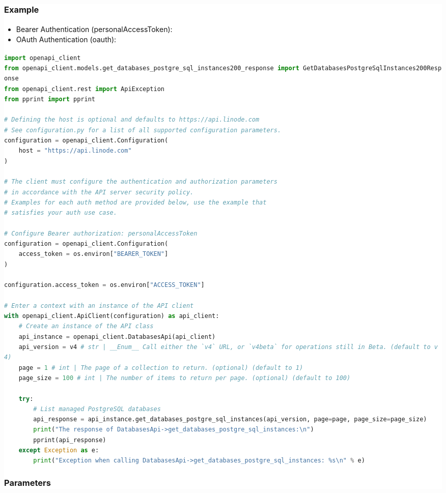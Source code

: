 ### Example

* Bearer Authentication (personalAccessToken):
* OAuth Authentication (oauth):

```python
import openapi_client
from openapi_client.models.get_databases_postgre_sql_instances200_response import GetDatabasesPostgreSqlInstances200Response
from openapi_client.rest import ApiException
from pprint import pprint

# Defining the host is optional and defaults to https://api.linode.com
# See configuration.py for a list of all supported configuration parameters.
configuration = openapi_client.Configuration(
    host = "https://api.linode.com"
)

# The client must configure the authentication and authorization parameters
# in accordance with the API server security policy.
# Examples for each auth method are provided below, use the example that
# satisfies your auth use case.

# Configure Bearer authorization: personalAccessToken
configuration = openapi_client.Configuration(
    access_token = os.environ["BEARER_TOKEN"]
)

configuration.access_token = os.environ["ACCESS_TOKEN"]

# Enter a context with an instance of the API client
with openapi_client.ApiClient(configuration) as api_client:
    # Create an instance of the API class
    api_instance = openapi_client.DatabasesApi(api_client)
    api_version = v4 # str | __Enum__ Call either the `v4` URL, or `v4beta` for operations still in Beta. (default to v4)
    page = 1 # int | The page of a collection to return. (optional) (default to 1)
    page_size = 100 # int | The number of items to return per page. (optional) (default to 100)

    try:
        # List managed PostgreSQL databases
        api_response = api_instance.get_databases_postgre_sql_instances(api_version, page=page, page_size=page_size)
        print("The response of DatabasesApi->get_databases_postgre_sql_instances:\n")
        pprint(api_response)
    except Exception as e:
        print("Exception when calling DatabasesApi->get_databases_postgre_sql_instances: %s\n" % e)
```



### Parameters
